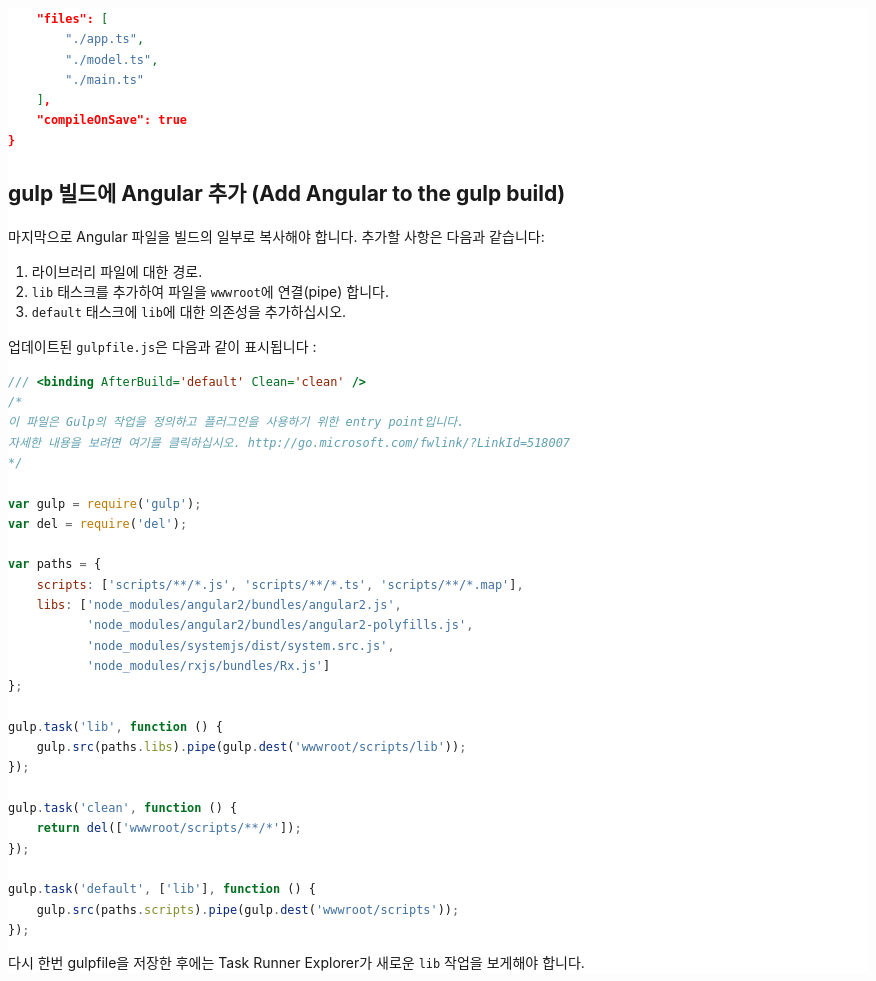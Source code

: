 ```json
    "files": [
        "./app.ts",
        "./model.ts",
        "./main.ts"
    ],
    "compileOnSave": true
}
```

## gulp 빌드에 Angular 추가 (Add Angular to the gulp build)

마지막으로 Angular 파일을 빌드의 일부로 복사해야 합니다.
추가할 사항은 다음과 같습니다:

1. 라이브러리 파일에 대한 경로.
2. `lib` 태스크를 추가하여 파일을 `wwwroot`에 연결(pipe) 합니다.
3. `default` 태스크에 `lib`에 대한 의존성을 추가하십시오.

업데이트된 `gulpfile.js`은 다음과 같이 표시됩니다 :

```js
/// <binding AfterBuild='default' Clean='clean' />
/*
이 파일은 Gulp의 작업을 정의하고 플러그인을 사용하기 위한 entry point입니다.
자세한 내용을 보려면 여기를 클릭하십시오. http://go.microsoft.com/fwlink/?LinkId=518007
*/

var gulp = require('gulp');
var del = require('del');

var paths = {
    scripts: ['scripts/**/*.js', 'scripts/**/*.ts', 'scripts/**/*.map'],
    libs: ['node_modules/angular2/bundles/angular2.js',
           'node_modules/angular2/bundles/angular2-polyfills.js',
           'node_modules/systemjs/dist/system.src.js',
           'node_modules/rxjs/bundles/Rx.js']
};

gulp.task('lib', function () {
    gulp.src(paths.libs).pipe(gulp.dest('wwwroot/scripts/lib'));
});

gulp.task('clean', function () {
    return del(['wwwroot/scripts/**/*']);
});

gulp.task('default', ['lib'], function () {
    gulp.src(paths.scripts).pipe(gulp.dest('wwwroot/scripts'));
});
```

다시 한번 gulpfile을 저장한 후에는 Task Runner Explorer가 새로운 `lib` 작업을 보게해야 합니다.
